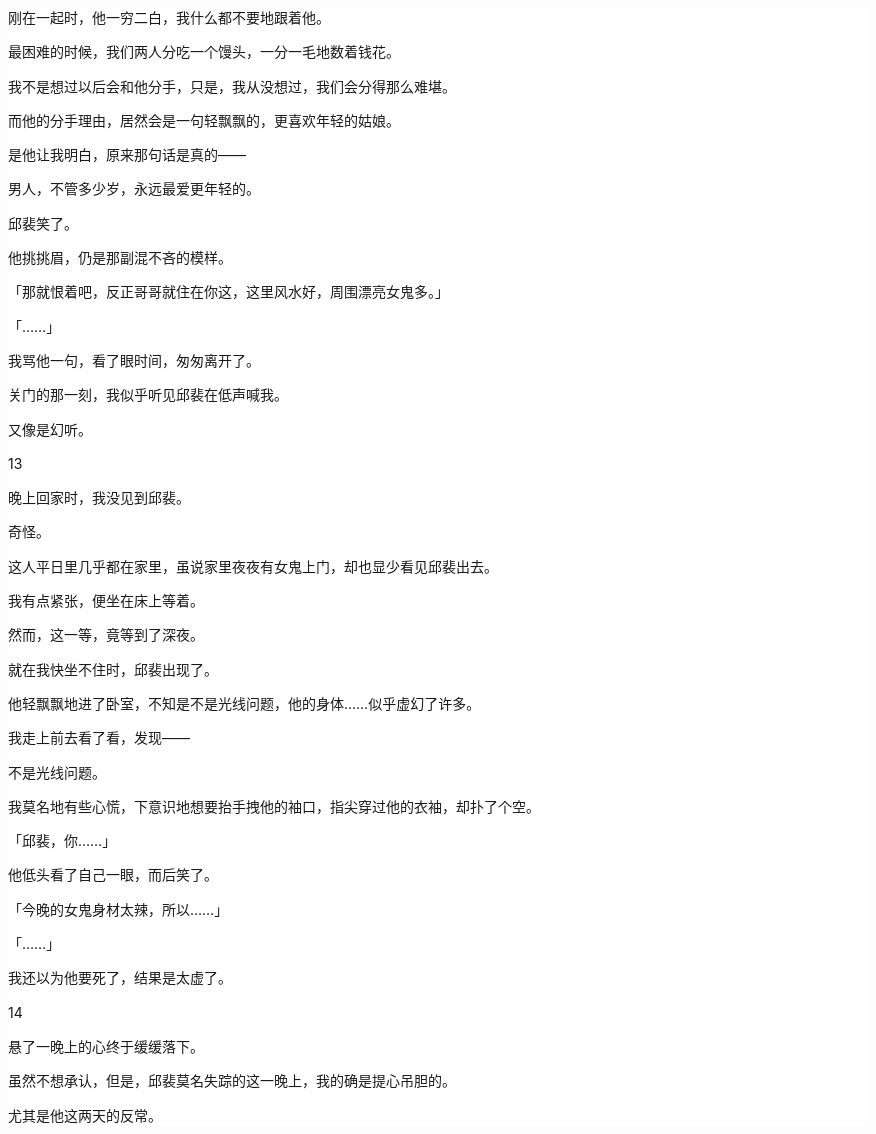 刚在一起时，他一穷二白，我什么都不要地跟着他。

最困难的时候，我们两人分吃一个馒头，一分一毛地数着钱花。

我不是想过以后会和他分手，只是，我从没想过，我们会分得那么难堪。

而他的分手理由，居然会是一句轻飘飘的，更喜欢年轻的姑娘。

是他让我明白，原来那句话是真的——

男人，不管多少岁，永远最爱更年轻的。

邱裴笑了。

他挑挑眉，仍是那副混不吝的模样。

「那就恨着吧，反正哥哥就住在你这，这里风水好，周围漂亮女鬼多。」

「……」

我骂他一句，看了眼时间，匆匆离开了。

关门的那一刻，我似乎听见邱裴在低声喊我。

又像是幻听。

13

晚上回家时，我没见到邱裴。

奇怪。

这人平日里几乎都在家里，虽说家里夜夜有女鬼上门，却也显少看见邱裴出去。

我有点紧张，便坐在床上等着。

然而，这一等，竟等到了深夜。

就在我快坐不住时，邱裴出现了。

他轻飘飘地进了卧室，不知是不是光线问题，他的身体……似乎虚幻了许多。

我走上前去看了看，发现——

不是光线问题。

我莫名地有些心慌，下意识地想要抬手拽他的袖口，指尖穿过他的衣袖，却扑了个空。

「邱裴，你……」

他低头看了自己一眼，而后笑了。

「今晚的女鬼身材太辣，所以……」

「……」

我还以为他要死了，结果是太虚了。

14

悬了一晚上的心终于缓缓落下。

虽然不想承认，但是，邱裴莫名失踪的这一晚上，我的确是提心吊胆的。

尤其是他这两天的反常。
